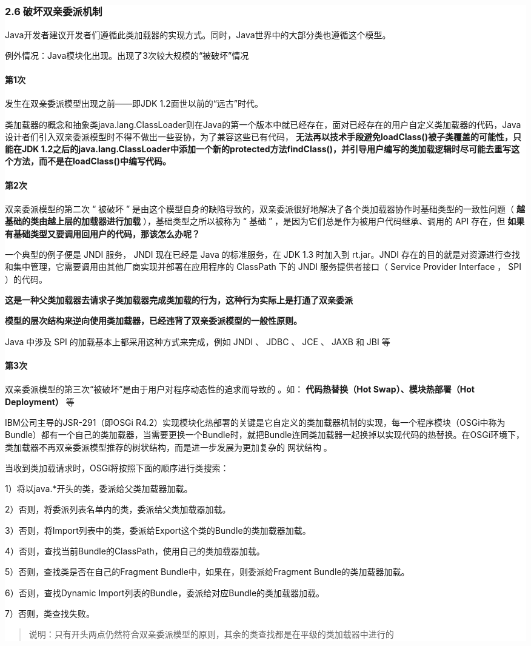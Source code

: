 

### 2.6 破坏双亲委派机制

Java开发者建议开发者们遵循此类加载器的实现方式。同时，Java世界中的大部分类也遵循这个模型。

例外情况：Java模块化出现。出现了3次较大规模的“被破坏”情况

#### 第1次

发生在双亲委派模型出现之前——即JDK 1.2面世以前的“远古”时代。

类加载器的概念和抽象类java.lang.ClassLoader则在Java的第一个版本中就已经存在，面对已经存在的用户自定义类加载器的代码，Java设计者们引入双亲委派模型时不得不做出一些妥协，为了兼容这些已有代码， **无法再以技术手段避免loadClass()被子类覆盖的可能性，只能在JDK 1.2之后的java.lang.ClassLoader中添加一个新的protected方法findClass()，并引导用户编写的类加载逻辑时尽可能去重写这个方法，而不是在loadClass()中编写代码。**



#### 第2次

双亲委派模型的第二次 “ 被破坏 ” 是由这个模型自身的缺陷导致的，双亲委派很好地解决了各个类加载器协作时基础类型的一致性问题（ **越基础的类由越上层的加载器进行加载** ），基础类型之所以被称为 “ 基础 ” ，是因为它们总是作为被用户代码继承、调用的 API 存在，但 **如果有基础类型又要调用回用户的代码，那该怎么办呢？**

一个典型的例子便是 JNDI 服务， JNDI 现在已经是 Java 的标准服务，在 JDK 1.3 时加入到 rt.jar。JNDI 存在的目的就是对资源进行查找和集中管理，它需要调用由其他厂商实现并部署在应用程序的 ClassPath 下的 JNDI 服务提供者接口（ Service Provider Interface ， SPI ）的代码。



**这是一种父类加载器去请求子类加载器完成类加载的行为，这种行为实际上是打通了双亲委派**

**模型的层次结构来逆向使用类加载器，已经违背了双亲委派模型的一般性原则。**



Java 中涉及 SPI 的加载基本上都采用这种方式来完成，例如 JNDI 、 JDBC 、 JCE 、 JAXB 和 JBI 等



#### 第3次

双亲委派模型的第三次“被破坏”是由于用户对程序动态性的追求而导致的 。如： **代码热替换（Hot Swap）、模块热部署（Hot Deployment）** 等

 

IBM公司主导的JSR-291（即OSGi R4.2）实现模块化热部署的关键是它自定义的类加载器机制的实现，每一个程序模块（OSGi中称为Bundle）都有一个自己的类加载器，当需要更换一个Bundle时，就把Bundle连同类加载器一起换掉以实现代码的热替换。在OSGi环境下，类加载器不再双亲委派模型推荐的树状结构，而是进一步发展为更加复杂的 网状结构 。

当收到类加载请求时，OSGi将按照下面的顺序进行类搜索：

1）将以java.*开头的类，委派给父类加载器加载。

2）否则，将委派列表名单内的类，委派给父类加载器加载。

3）否则，将Import列表中的类，委派给Export这个类的Bundle的类加载器加载。

4）否则，查找当前Bundle的ClassPath，使用自己的类加载器加载。

5）否则，查找类是否在自己的Fragment Bundle中，如果在，则委派给Fragment Bundle的类加载器加载。

6）否则，查找Dynamic Import列表的Bundle，委派给对应Bundle的类加载器加载。

7）否则，类查找失败。

 

> 说明：只有开头两点仍然符合双亲委派模型的原则，其余的类查找都是在平级的类加载器中进行的
